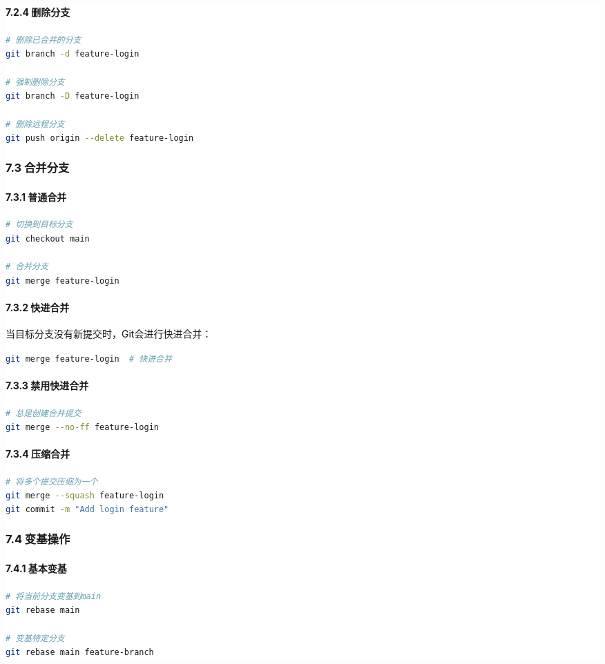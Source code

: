 #### 7.2.4 删除分支
```bash
# 删除已合并的分支
git branch -d feature-login

# 强制删除分支
git branch -D feature-login

# 删除远程分支
git push origin --delete feature-login
```

### 7.3 合并分支

#### 7.3.1 普通合并
```bash
# 切换到目标分支
git checkout main

# 合并分支
git merge feature-login
```

#### 7.3.2 快进合并
当目标分支没有新提交时，Git会进行快进合并：
```bash
git merge feature-login  # 快进合并
```

#### 7.3.3 禁用快进合并
```bash
# 总是创建合并提交
git merge --no-ff feature-login
```

#### 7.3.4 压缩合并
```bash
# 将多个提交压缩为一个
git merge --squash feature-login
git commit -m "Add login feature"
```

### 7.4 变基操作

#### 7.4.1 基本变基
```bash
# 将当前分支变基到main
git rebase main

# 变基特定分支
git rebase main feature-branch
```
